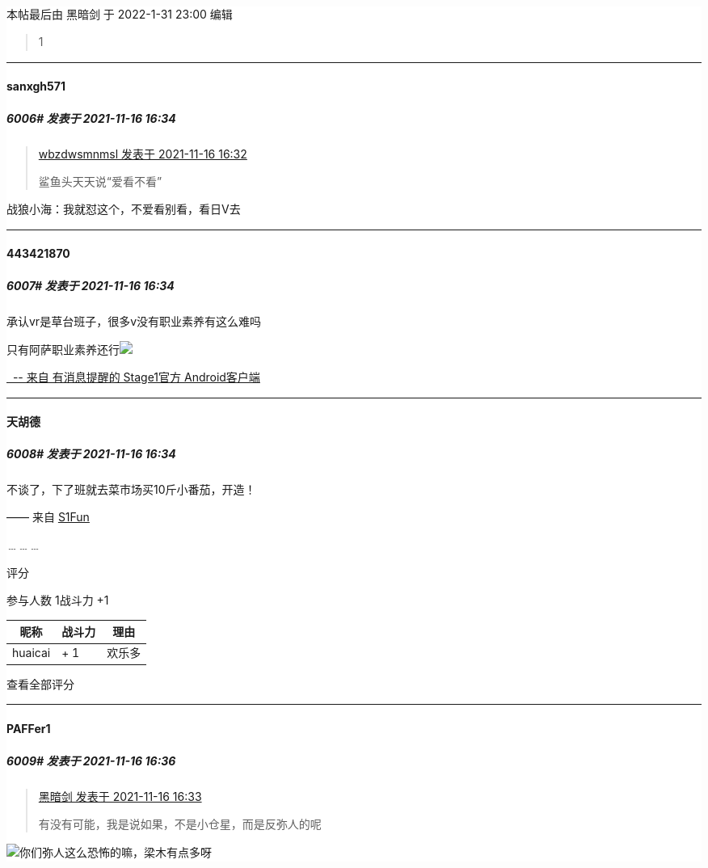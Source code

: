  本帖最后由 黑暗剑 于 2022-1-31 23:00 编辑 
<blockquote>1</blockquote>

*****

####  sanxgh571  
##### 6006#       发表于 2021-11-16 16:34

<blockquote><a href="httphttps://bbs.saraba1st.com/2b/forum.php?mod=redirect&amp;goto=findpost&amp;pid=53566708&amp;ptid=2037200" target="_blank">wbzdwsmnmsl 发表于 2021-11-16 16:32</a>

鲨鱼头天天说“爱看不看”</blockquote>
战狼小海：我就怼这个，不爱看别看，看日V去

*****

####  443421870  
##### 6007#       发表于 2021-11-16 16:34

承认vr是草台班子，很多v没有职业素养有这么难吗

只有阿萨职业素养还行<img src="https://static.saraba1st.com/image/smiley/face2017/025.png" referrerpolicy="no-referrer">

[  -- 来自 有消息提醒的 Stage1官方 Android客户端](https://www.coolapk.com/apk/140634)

*****

####  天胡德  
##### 6008#       发表于 2021-11-16 16:34

不谈了，下了班就去菜市场买10斤小番茄，开造！

—— 来自 [S1Fun](https://s1fun.koalcat.com)

﹍﹍﹍

评分

 参与人数 1战斗力 +1

|昵称|战斗力|理由|
|----|---|---|
| huaicai| + 1|欢乐多|

查看全部评分

*****

####  PAFFer1  
##### 6009#       发表于 2021-11-16 16:36

<blockquote><a href="httphttps://bbs.saraba1st.com/2b/forum.php?mod=redirect&amp;goto=findpost&amp;pid=53566725&amp;ptid=2037200" target="_blank">黑暗剑 发表于 2021-11-16 16:33</a>

有没有可能，我是说如果，不是小仓星，而是反弥人的呢</blockquote>
<img src="https://static.saraba1st.com/image/smiley/face2017/244.gif" referrerpolicy="no-referrer">你们弥人这么恐怖的嘛，梁木有点多呀
